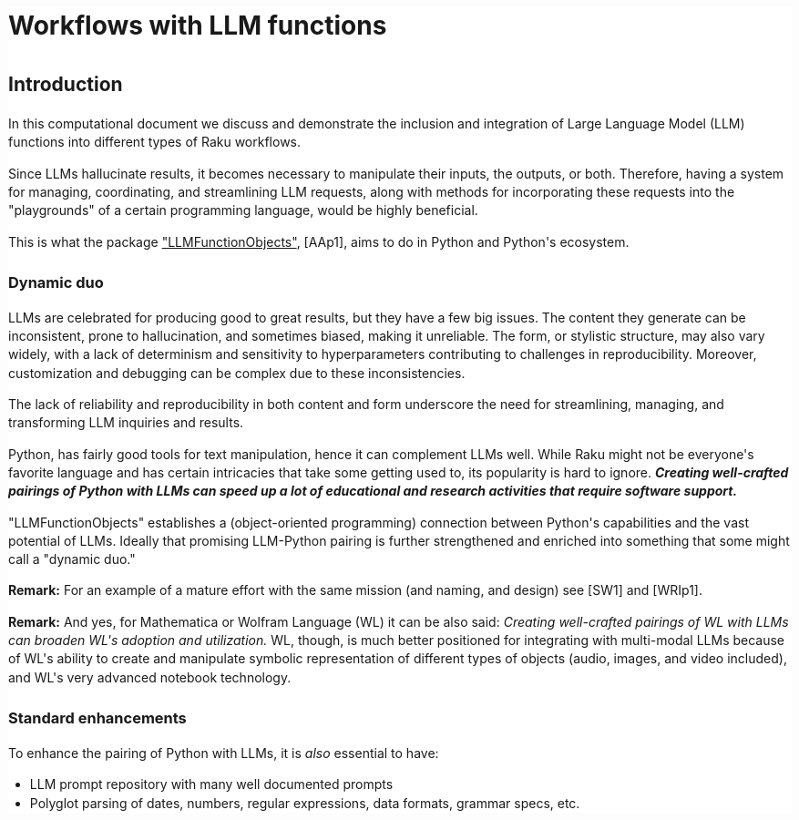 # Workflows with LLM functions

## Introduction

In this computational document we discuss and demonstrate the inclusion and integration of
Large Language Model (LLM) functions into different types of Raku workflows.

Since LLMs hallucinate results, it becomes necessary to manipulate their inputs, the outputs, or both. 
Therefore, having a system for managing, coordinating, and streamlining LLM requests, 
along with methods for incorporating these requests into the "playgrounds" of a certain programming language, 
would be highly beneficial.

This is what the package 
["LLMFunctionObjects"](https://pypi.org/project/LLMFunctionObjects), [AAp1],
aims to do in Python and Python's ecosystem. 

### Dynamic duo

LLMs are celebrated for producing good to great results, but they have a few big issues. 
The content they generate can be inconsistent, prone to hallucination, and sometimes biased, making it unreliable.
The form, or stylistic structure, may also vary widely, with a lack of determinism and sensitivity 
to hyperparameters contributing to challenges in reproducibility. 
Moreover, customization and debugging can be complex due to these inconsistencies. 

The lack of reliability and reproducibility in both content and form underscore
the need for streamlining, managing, and transforming LLM inquiries and results.

Python, has fairly good tools for text manipulation, hence it can complement LLMs well. 
While Raku might not be everyone's favorite language and has certain intricacies that take some getting used to, 
its popularity is hard to ignore. ***Creating well-crafted pairings of Python with LLMs 
can speed up a lot of educational and research activities that require software support.***

"LLMFunctionObjects" establishes a (object-oriented programming) connection between Python's capabilities and the vast potential of LLMs. 
Ideally that promising LLM-Python pairing is further strengthened and enriched into something that some might call a "dynamic duo."

**Remark:** For an example of a mature effort with the same mission (and naming, and design) see [SW1] and [WRIp1].

**Remark:** And yes, for Mathematica or Wolfram Language (WL) it can be also said:
*Creating well-crafted pairings of WL with LLMs can broaden WL's adoption and utilization.*
WL, though, is much better positioned for integrating with multi-modal LLMs because of WL's
ability to create and manipulate symbolic representation of different types of objects 
(audio, images, and video included), and WL's very advanced notebook technology.

### Standard enhancements

To enhance the pairing of Python with LLMs, it is *also* essential to have:
- LLM prompt repository with many well documented prompts
- Polyglot parsing of dates, numbers, regular expressions, data formats, grammar specs, etc.  

